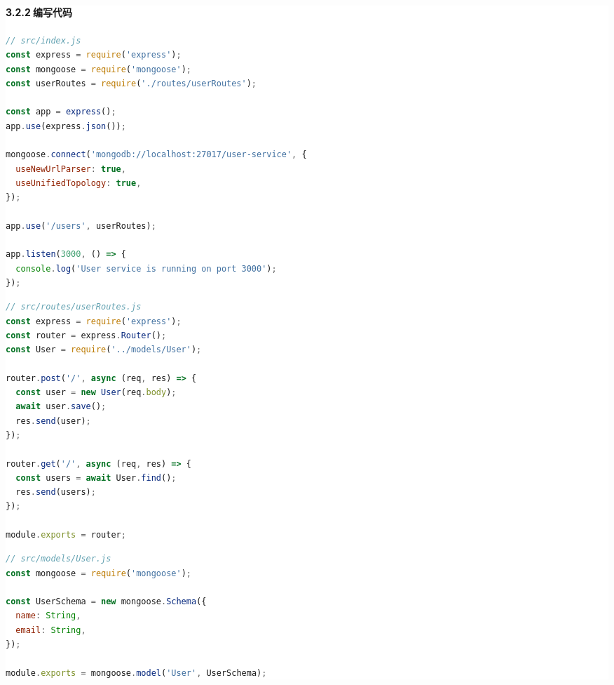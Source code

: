 #### 3.2.2 编写代码
```javascript
// src/index.js
const express = require('express');
const mongoose = require('mongoose');
const userRoutes = require('./routes/userRoutes');

const app = express();
app.use(express.json());

mongoose.connect('mongodb://localhost:27017/user-service', {
  useNewUrlParser: true,
  useUnifiedTopology: true,
});

app.use('/users', userRoutes);

app.listen(3000, () => {
  console.log('User service is running on port 3000');
});
```

```javascript
// src/routes/userRoutes.js
const express = require('express');
const router = express.Router();
const User = require('../models/User');

router.post('/', async (req, res) => {
  const user = new User(req.body);
  await user.save();
  res.send(user);
});

router.get('/', async (req, res) => {
  const users = await User.find();
  res.send(users);
});

module.exports = router;
```

```javascript
// src/models/User.js
const mongoose = require('mongoose');

const UserSchema = new mongoose.Schema({
  name: String,
  email: String,
});

module.exports = mongoose.model('User', UserSchema);
```
